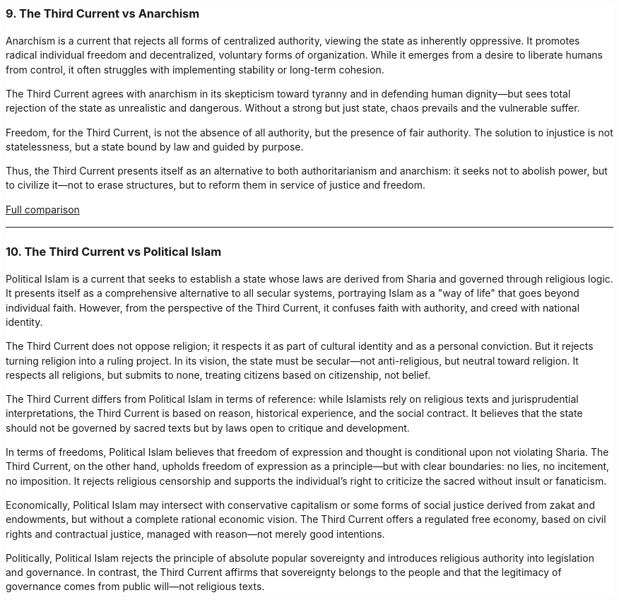 
### 9. The Third Current vs Anarchism

Anarchism is a current that rejects all forms of centralized authority, viewing the state as inherently oppressive. It promotes radical individual freedom and decentralized, voluntary forms of organization. While it emerges from a desire to liberate humans from control, it often struggles with implementing stability or long-term cohesion.

The Third Current agrees with anarchism in its skepticism toward tyranny and in defending human dignity—but sees total rejection of the state as unrealistic and dangerous. Without a strong but just state, chaos prevails and the vulnerable suffer.

Freedom, for the Third Current, is not the absence of all authority, but the presence of fair authority. The solution to injustice is not statelessness, but a state bound by law and guided by purpose.

Thus, the Third Current presents itself as an alternative to both authoritarianism and anarchism: it seeks not to abolish power, but to civilize it—not to erase structures, but to reform them in service of justice and freedom.

[Full comparison](#)

---

### 10. The Third Current vs Political Islam

Political Islam is a current that seeks to establish a state whose laws are derived from Sharia and governed through religious logic. It presents itself as a comprehensive alternative to all secular systems, portraying Islam as a "way of life" that goes beyond individual faith. However, from the perspective of the Third Current, it confuses faith with authority, and creed with national identity.

The Third Current does not oppose religion; it respects it as part of cultural identity and as a personal conviction. But it rejects turning religion into a ruling project. In its vision, the state must be secular—not anti-religious, but neutral toward religion. It respects all religions, but submits to none, treating citizens based on citizenship, not belief.

The Third Current differs from Political Islam in terms of reference: while Islamists rely on religious texts and jurisprudential interpretations, the Third Current is based on reason, historical experience, and the social contract. It believes that the state should not be governed by sacred texts but by laws open to critique and development.

In terms of freedoms, Political Islam believes that freedom of expression and thought is conditional upon not violating Sharia. The Third Current, on the other hand, upholds freedom of expression as a principle—but with clear boundaries: no lies, no incitement, no imposition. It rejects religious censorship and supports the individual’s right to criticize the sacred without insult or fanaticism.

Economically, Political Islam may intersect with conservative capitalism or some forms of social justice derived from zakat and endowments, but without a complete rational economic vision. The Third Current offers a regulated free economy, based on civil rights and contractual justice, managed with reason—not merely good intentions.

Politically, Political Islam rejects the principle of absolute popular sovereignty and introduces religious authority into legislation and governance. In contrast, the Third Current affirms that sovereignty belongs to the people and that the legitimacy of governance comes from public will—not religious texts.
